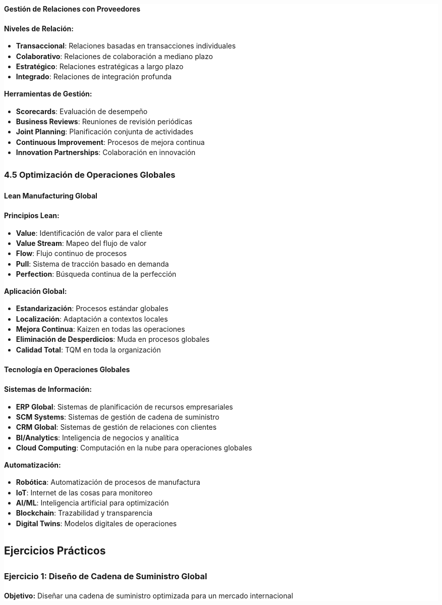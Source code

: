 #### Gestión de Relaciones con Proveedores
**Niveles de Relación:**
- **Transaccional**: Relaciones basadas en transacciones individuales
- **Colaborativo**: Relaciones de colaboración a mediano plazo
- **Estratégico**: Relaciones estratégicas a largo plazo
- **Integrado**: Relaciones de integración profunda

**Herramientas de Gestión:**
- **Scorecards**: Evaluación de desempeño
- **Business Reviews**: Reuniones de revisión periódicas
- **Joint Planning**: Planificación conjunta de actividades
- **Continuous Improvement**: Procesos de mejora continua
- **Innovation Partnerships**: Colaboración en innovación

### 4.5 Optimización de Operaciones Globales

#### Lean Manufacturing Global
**Principios Lean:**
- **Value**: Identificación de valor para el cliente
- **Value Stream**: Mapeo del flujo de valor
- **Flow**: Flujo continuo de procesos
- **Pull**: Sistema de tracción basado en demanda
- **Perfection**: Búsqueda continua de la perfección

**Aplicación Global:**
- **Estandarización**: Procesos estándar globales
- **Localización**: Adaptación a contextos locales
- **Mejora Continua**: Kaizen en todas las operaciones
- **Eliminación de Desperdicios**: Muda en procesos globales
- **Calidad Total**: TQM en toda la organización

#### Tecnología en Operaciones Globales
**Sistemas de Información:**
- **ERP Global**: Sistemas de planificación de recursos empresariales
- **SCM Systems**: Sistemas de gestión de cadena de suministro
- **CRM Global**: Sistemas de gestión de relaciones con clientes
- **BI/Analytics**: Inteligencia de negocios y analítica
- **Cloud Computing**: Computación en la nube para operaciones globales

**Automatización:**
- **Robótica**: Automatización de procesos de manufactura
- **IoT**: Internet de las cosas para monitoreo
- **AI/ML**: Inteligencia artificial para optimización
- **Blockchain**: Trazabilidad y transparencia
- **Digital Twins**: Modelos digitales de operaciones

## Ejercicios Prácticos

### Ejercicio 1: Diseño de Cadena de Suministro Global
**Objetivo:** Diseñar una cadena de suministro optimizada para un mercado internacional
